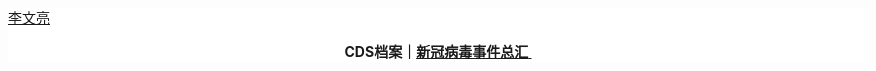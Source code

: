 <a href="https://chinadigitaltimes.net/space/%E6%9D%8E%E6%96%87%E4%BA%AE">李文亮</a></strong></p><p style="text-align: center"><strong>CDS<span class="s1">档案｜<a href="https://chinadigitaltimes.net/space/%E6%96%B0%E5%86%A0%E7%97%85%E6%AF%92%E4%BA%8B%E4%BB%B6%E6%80%BB%E6%B1%87">新冠病毒事件总汇</a><a href="https://chinadigitaltimes.net/space/%E7%9C%9F%E7%90%86%E9%83%A8">&nbsp;</a></span></strong></p><div class="addtoany_share_save_container addtoany_content addtoany_content_bottom"><div class="a2a_kit a2a_kit_size_32 addtoany_list" data-a2a-url="https://chinadigitaltimes.net/chinese/671865.html" data-a2a-title="【中国哭墙】每次来这里都会无语凝噎（10月4-10日，2021年）"><a class="a2a_button_facebook" href="https://www.addtoany.com/add_to/facebook?linkurl=https%3A%2F%2Fchinadigitaltimes.net%2Fchinese%2F671865.html&amp;linkname=%E3%80%90%E4%B8%AD%E5%9B%BD%E5%93%AD%E5%A2%99%E3%80%91%E6%AF%8F%E6%AC%A1%E6%9D%A5%E8%BF%99%E9%87%8C%E9%83%BD%E4%BC%9A%E6%97%A0%E8%AF%AD%E5%87%9D%E5%99%8E%EF%BC%8810%E6%9C%884-10%E6%97%A5%EF%BC%8C2021%E5%B9%B4%EF%BC%89" title="Facebook" rel="nofollow noopener" target="_blank"></a><a class="a2a_button_twitter" href="https://www.addtoany.com/add_to/twitter?linkurl=https%3A%2F%2Fchinadigitaltimes.net%2Fchinese%2F671865.html&amp;linkname=%E3%80%90%E4%B8%AD%E5%9B%BD%E5%93%AD%E5%A2%99%E3%80%91%E6%AF%8F%E6%AC%A1%E6%9D%A5%E8%BF%99%E9%87%8C%E9%83%BD%E4%BC%9A%E6%97%A0%E8%AF%AD%E5%87%9D%E5%99%8E%EF%BC%8810%E6%9C%884-10%E6%97%A5%EF%BC%8C2021%E5%B9%B4%EF%BC%89" title="Twitter" rel="nofollow noopener" target="_blank"></a><a class="a2a_button_telegram" href="https://www.addtoany.com/add_to/telegram?linkurl=https%3A%2F%2Fchinadigitaltimes.net%2Fchinese%2F671865.html&amp;linkname=%E3%80%90%E4%B8%AD%E5%9B%BD%E5%93%AD%E5%A2%99%E3%80%91%E6%AF%8F%E6%AC%A1%E6%9D%A5%E8%BF%99%E9%87%8C%E9%83%BD%E4%BC%9A%E6%97%A0%E8%AF%AD%E5%87%9D%E5%99%8E%EF%BC%8810%E6%9C%884-10%E6%97%A5%EF%BC%8C2021%E5%B9%B4%EF%BC%89" title="Telegram" rel="nofollow noopener" target="_blank"></a><a class="a2a_button_reddit" href="https://www.addtoany.com/add_to/reddit?linkurl=https%3A%2F%2Fchinadigitaltimes.net%2Fchinese%2F671865.html&amp;linkname=%E3%80%90%E4%B8%AD%E5%9B%BD%E5%93%AD%E5%A2%99%E3%80%91%E6%AF%8F%E6%AC%A1%E6%9D%A5%E8%BF%99%E9%87%8C%E9%83%BD%E4%BC%9A%E6%97%A0%E8%AF%AD%E5%87%9D%E5%99%8E%EF%BC%8810%E6%9C%884-10%E6%97%A5%EF%BC%8C2021%E5%B9%B4%EF%BC%89" title="Reddit" rel="nofollow noopener" target="_blank"></a><a class="a2a_button_whatsapp" href="https://www.addtoany.com/add_to/whatsapp?linkurl=https%3A%2F%2Fchinadigitaltimes.net%2Fchinese%2F671865.html&amp;linkname=%E3%80%90%E4%B8%AD%E5%9B%BD%E5%93%AD%E5%A2%99%E3%80%91%E6%AF%8F%E6%AC%A1%E6%9D%A5%E8%BF%99%E9%87%8C%E9%83%BD%E4%BC%9A%E6%97%A0%E8%AF%AD%E5%87%9D%E5%99%8E%EF%BC%8810%E6%9C%884-10%E6%97%A5%EF%BC%8C2021%E5%B9%B4%EF%BC%89" title="WhatsApp" rel="nofollow noopener" target="_blank"></a><a class="a2a_button_email" href="https://www.addtoany.com/add_to/email?linkurl=https%3A%2F%2Fchinadigitaltimes.net%2Fchinese%2F671865.html&amp;linkname=%E3%80%90%E4%B8%AD%E5%9B%BD%E5%93%AD%E5%A2%99%E3%80%91%E6%AF%8F%E6%AC%A1%E6%9D%A5%E8%BF%99%E9%87%8C%E9%83%BD%E4%BC%9A%E6%97%A0%E8%AF%AD%E5%87%9D%E5%99%8E%EF%BC%8810%E6%9C%884-10%E6%97%A5%EF%BC%8C2021%E5%B9%B4%EF%BC%89" title="Email" rel="nofollow noopener" target="_blank"></a><a class="a2a_button_copy_link" href="https://www.addtoany.com/add_to/copy_link?linkurl=https%3A%2F%2Fchinadigitaltimes.net%2Fchinese%2F671865.html&amp;linkname=%E3%80%90%E4%B8%AD%E5%9B%BD%E5%93%AD%E5%A2%99%E3%80%91%E6%AF%8F%E6%AC%A1%E6%9D%A5%E8%BF%99%E9%87%8C%E9%83%BD%E4%BC%9A%E6%97%A0%E8%AF%AD%E5%87%9D%E5%99%8E%EF%BC%8810%E6%9C%884-10%E6%97%A5%EF%BC%8C2021%E5%B9%B4%EF%BC%89" title="Copy Link" rel="nofollow noopener" target="_blank"></a><a class="a2a_dd addtoany_share_save addtoany_share" href="https://www.addtoany.com/share"></a></div></div>
